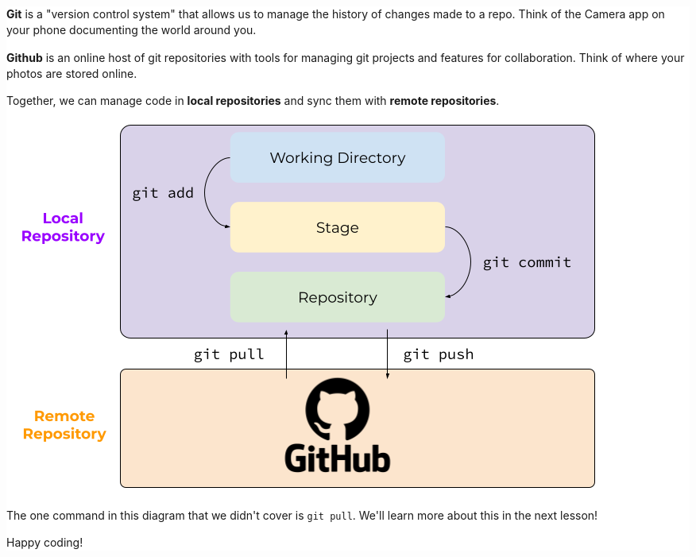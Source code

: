 **Git** is a "version control system" that allows us to manage the history of changes made to a repo. Think of the Camera app on your phone documenting the world around you.

**Github** is an online host of git repositories with tools for managing git projects and features for collaboration. Think of where your photos are stored online.

Together, we can manage code in **local repositories** and sync them with **remote repositories**.

![](img/git-github-workflow.png)

The one command in this diagram that we didn't cover is `git pull`. We'll learn more about this in the next lesson!

Happy coding!
